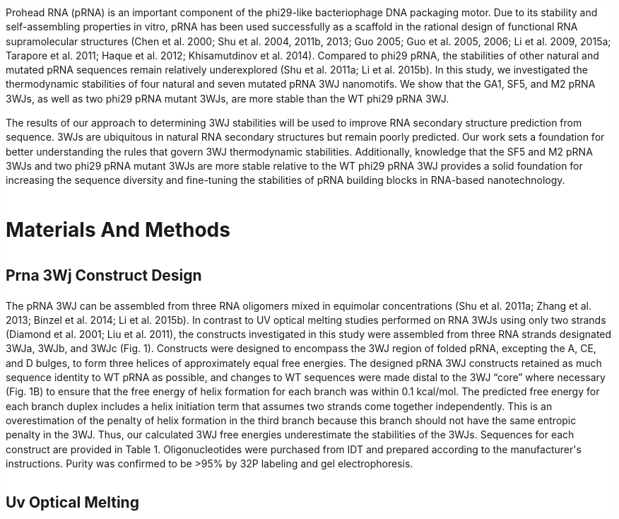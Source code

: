Prohead RNA (pRNA) is an important component of the phi29-like bacteriophage DNA packaging motor. Due to its stability and self-assembling properties in vitro, pRNA has been used successfully as a scaffold in the rational design of functional RNA supramolecular structures (Chen et al. 2000; Shu et al. 2004, 2011b, 2013; Guo 2005; Guo et al. 2005, 2006; Li et al. 2009, 2015a; Tarapore et al. 2011; Haque et al. 2012; Khisamutdinov et al. 2014). Compared to phi29 pRNA, the stabilities of other natural and mutated pRNA sequences remain relatively underexplored (Shu et al. 2011a; Li et al. 2015b). In this study, we investigated the thermodynamic stabilities of four natural and seven mutated pRNA 3WJ nanomotifs. We show that the GA1, SF5, and M2 pRNA 3WJs, as well as two phi29 pRNA mutant 3WJs, are more stable than the WT phi29 pRNA 3WJ.

The results of our approach to determining 3WJ stabilities will be used to improve RNA secondary structure prediction from sequence. 3WJs are ubiquitous in natural RNA secondary structures but remain poorly predicted. Our work sets a foundation for better understanding the rules that govern 3WJ thermodynamic stabilities. Additionally, knowledge that the SF5 and M2 pRNA 3WJs and two phi29 pRNA mutant 3WJs are more stable relative to the WT phi29 pRNA 3WJ provides a solid foundation for increasing the sequence diversity and fine-tuning the stabilities of pRNA building blocks in RNA-based nanotechnology.

# Materials And Methods

## Prna 3Wj Construct Design

The pRNA 3WJ can be assembled from three RNA oligomers mixed in equimolar concentrations (Shu et al. 2011a; Zhang et al. 2013; Binzel et al. 2014; Li et al. 2015b). In contrast to UV optical melting studies performed on RNA 3WJs using only two strands (Diamond et al. 2001; Liu et al. 2011), the constructs investigated in this study were assembled from three RNA strands designated 3WJa, 3WJb, and 3WJc (Fig. 1). Constructs were designed to encompass the 3WJ region of folded pRNA, excepting the A, CE, and D bulges, to form three helices of approximately equal free energies. The designed pRNA 3WJ constructs retained as much sequence identity to WT pRNA as possible, and changes to WT sequences were made distal to the 3WJ “core” where necessary (Fig. 1B) to ensure that the free energy of helix formation for each branch was within 0.1 kcal/mol. The predicted free energy for each branch duplex includes a helix initiation term that assumes two strands come together independently. This is an overestimation of the penalty of helix formation in the third branch because this branch should not have the same entropic penalty in the 3WJ. Thus, our calculated 3WJ free energies underestimate the stabilities of the 3WJs. Sequences for each construct are provided in Table 1. Oligonucleotides were purchased from IDT and prepared according to the manufacturer's instructions. Purity was confirmed to be >95% by 32P labeling and gel electrophoresis.

## Uv Optical Melting
